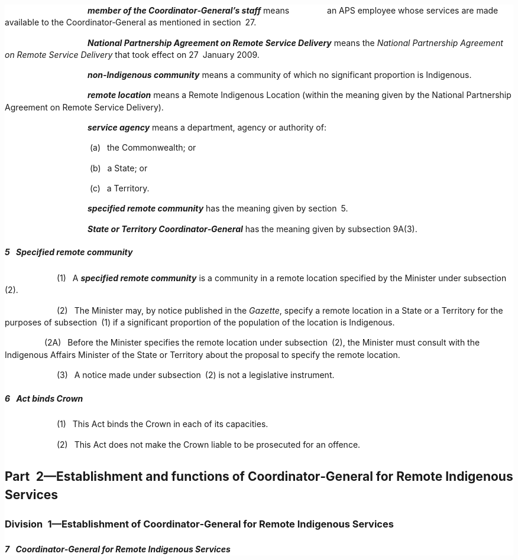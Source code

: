                     <a name="member-coordin-gener-staff"></a>**_member of the Coordinator‑General’s staff_** means          an APS employee whose services are made available to the Coordinator‑General as mentioned in section 27.

                    <a name="nation-partnership-agreem-remot-servic-deliveri"></a>**_National Partnership Agreement on Remote Service Delivery_** means the _National Partnership Agreement on Remote Service Delivery_ that took effect on 27 January 2009.

                    <a name="non-indigen-commun"></a>**_non‑Indigenous community_** means a community of which no significant proportion is Indigenous.

                    <a name="remot-locat"></a>**_remote location_** means a Remote Indigenous Location (within the meaning given by the National Partnership Agreement on Remote Service Delivery).

                    <a name="servic-agenc"></a>**_service agency_** means a department, agency or authority of:

                     (a)  the Commonwealth; or

                     (b)  a State; or

                     (c)  a Territory.

                    <a name="specifi-remot-commun"></a>**_specified remote community_** has the meaning given by section 5.

                    <a name="state-territori-coordin-gener"></a>**_State or Territory Coordinator‑General_** has the meaning given by subsection 9A(3).

##### <a id="5"></a>5  Specified remote community

             (1)  A **_specified remote community_** is a community in a remote location specified by the Minister under subsection (2).

             (2)  The Minister may, by notice published in the _Gazette_, specify a remote location in a State or a Territory for the purposes of subsection (1) if a significant proportion of the population of the location is Indigenous.

          (2A)  Before the Minister specifies the remote location under subsection (2), the Minister must consult with the Indigenous Affairs Minister of the State or Territory about the proposal to specify the remote location.

             (3)  A notice made under subsection (2) is not a legislative instrument.

##### <a id="6"></a>6  Act binds Crown

             (1)  This Act binds the Crown in each of its capacities.

             (2)  This Act does not make the Crown liable to be prosecuted for an offence.

## Part 2—Establishment and functions of Coordinator‑General for Remote Indigenous Services

### Division 1—Establishment of Coordinator‑General for Remote Indigenous Services

##### <a id="7"></a>7  Coordinator‑General for Remote Indigenous Services
